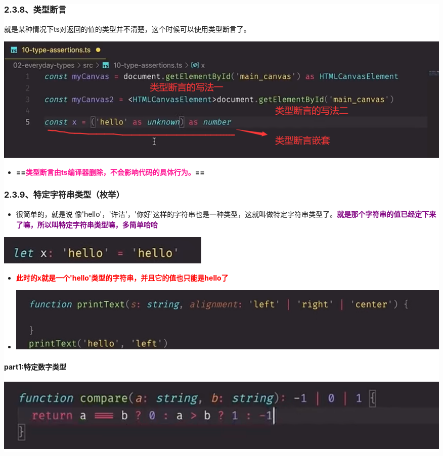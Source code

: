 

### 2.3.8、类型断言

就是某种情况下ts对返回的值的类型并不清楚，这个时候可以使用类型断言了。

![image-20220517211535353](Typora_images/TypeScript教程/image-20220517211535353.png)

- **==<font color='deeppink'>类型断言由ts编译器删除，不会影响代码的具体行为。</font>==**



### 2.3.9、特定字符串类型（枚举）

- 很简单的，就是说 像'hello'，'许洁'，'你好'这样的字符串也是一种类型，这就叫做特定字符串类型了。**<font color='purple'>就是那个字符串的值已经定下来了嘛，所以叫特定字符串类型嘛，多简单哈哈</font>**

![image-20220517212305260](Typora_images/TypeScript教程/image-20220517212305260.png)

- **<font color='red'>此时的x就是一个'hello'类型的字符串，并且它的值也只能是hello了</font>**

- ![image-20220517212416571](Typora_images/TypeScript教程/image-20220517212416571.png)

#### part1:特定数字类型

![image-20220517212607516](Typora_images/TypeScript教程/image-20220517212607516.png)

